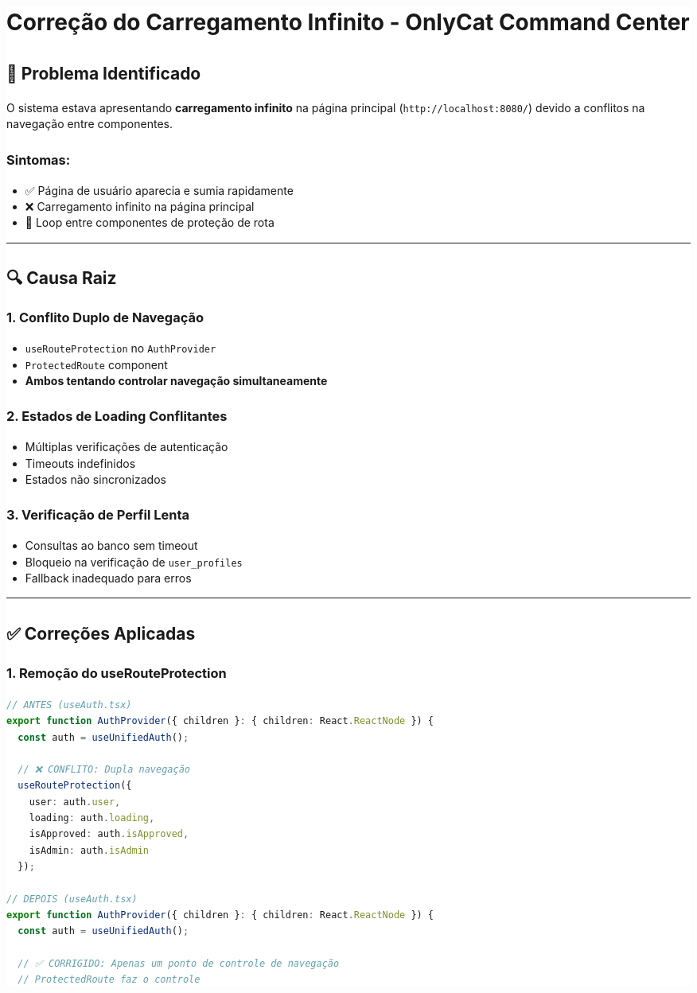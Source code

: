# Correção do Carregamento Infinito - OnlyCat Command Center

## 🐛 **Problema Identificado**

O sistema estava apresentando **carregamento infinito** na página principal (`http://localhost:8080/`) devido a conflitos na navegação entre componentes.

### **Sintomas:**
- ✅ Página de usuário aparecia e sumia rapidamente
- ❌ Carregamento infinito na página principal
- 🔄 Loop entre componentes de proteção de rota

---

## 🔍 **Causa Raiz**

### **1. Conflito Duplo de Navegação**
- `useRouteProtection` no `AuthProvider` 
- `ProtectedRoute` component
- **Ambos tentando controlar navegação simultaneamente**

### **2. Estados de Loading Conflitantes**
- Múltiplas verificações de autenticação
- Timeouts indefinidos
- Estados não sincronizados

### **3. Verificação de Perfil Lenta**
- Consultas ao banco sem timeout
- Bloqueio na verificação de `user_profiles`
- Fallback inadequado para erros

---

## ✅ **Correções Aplicadas**

### **1. Remoção do useRouteProtection**
```typescript
// ANTES (useAuth.tsx)
export function AuthProvider({ children }: { children: React.ReactNode }) {
  const auth = useUnifiedAuth();
  
  // ❌ CONFLITO: Dupla navegação
  useRouteProtection({
    user: auth.user,
    loading: auth.loading,
    isApproved: auth.isApproved,
    isAdmin: auth.isAdmin
  });

// DEPOIS (useAuth.tsx)
export function AuthProvider({ children }: { children: React.ReactNode }) {
  const auth = useUnifiedAuth();
  
  // ✅ CORRIGIDO: Apenas um ponto de controle de navegação
  // ProtectedRoute faz o controle
```
